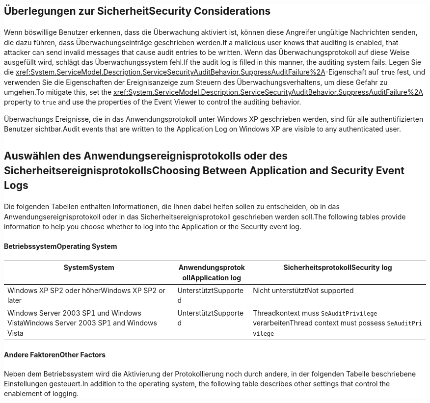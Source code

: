 ## <a name="security-considerations"></a><span data-ttu-id="7fc6f-156">Überlegungen zur Sicherheit</span><span class="sxs-lookup"><span data-stu-id="7fc6f-156">Security Considerations</span></span>  
 <span data-ttu-id="7fc6f-157">Wenn böswillige Benutzer erkennen, dass die Überwachung aktiviert ist, können diese Angreifer ungültige Nachrichten senden, die dazu führen, dass Überwachungseinträge geschrieben werden.</span><span class="sxs-lookup"><span data-stu-id="7fc6f-157">If a malicious user knows that auditing is enabled, that attacker can send invalid messages that cause audit entries to be written.</span></span> <span data-ttu-id="7fc6f-158">Wenn das Überwachungsprotokoll auf diese Weise ausgefüllt wird, schlägt das Überwachungssystem fehl.</span><span class="sxs-lookup"><span data-stu-id="7fc6f-158">If the audit log is filled in this manner, the auditing system fails.</span></span> <span data-ttu-id="7fc6f-159">Legen Sie die <xref:System.ServiceModel.Description.ServiceSecurityAuditBehavior.SuppressAuditFailure%2A>-Eigenschaft auf `true` fest, und verwenden Sie die Eigenschaften der Ereignisanzeige zum Steuern des Überwachungsverhaltens, um diese Gefahr zu umgehen.</span><span class="sxs-lookup"><span data-stu-id="7fc6f-159">To mitigate this, set the <xref:System.ServiceModel.Description.ServiceSecurityAuditBehavior.SuppressAuditFailure%2A> property to `true` and use the properties of the Event Viewer to control the auditing behavior.</span></span>  
  
 <span data-ttu-id="7fc6f-160">Überwachungs Ereignisse, die in das Anwendungsprotokoll unter Windows XP geschrieben werden, sind für alle authentifizierten Benutzer sichtbar.</span><span class="sxs-lookup"><span data-stu-id="7fc6f-160">Audit events that are written to the Application Log on Windows XP are visible to any authenticated user.</span></span>  
  
## <a name="choosing-between-application-and-security-event-logs"></a><span data-ttu-id="7fc6f-161">Auswählen des Anwendungsereignisprotokolls oder des Sicherheitsereignisprotokolls</span><span class="sxs-lookup"><span data-stu-id="7fc6f-161">Choosing Between Application and Security Event Logs</span></span>  
 <span data-ttu-id="7fc6f-162">Die folgenden Tabellen enthalten Informationen, die Ihnen dabei helfen sollen zu entscheiden, ob in das Anwendungsereignisprotokoll oder in das Sicherheitsereignisprotokoll geschrieben werden soll.</span><span class="sxs-lookup"><span data-stu-id="7fc6f-162">The following tables provide information to help you choose whether to log into the Application or the Security event log.</span></span>  
  
#### <a name="operating-system"></a><span data-ttu-id="7fc6f-163">Betriebssystem</span><span class="sxs-lookup"><span data-stu-id="7fc6f-163">Operating System</span></span>  
  
|<span data-ttu-id="7fc6f-164">System</span><span class="sxs-lookup"><span data-stu-id="7fc6f-164">System</span></span>|<span data-ttu-id="7fc6f-165">Anwendungsprotokoll</span><span class="sxs-lookup"><span data-stu-id="7fc6f-165">Application log</span></span>|<span data-ttu-id="7fc6f-166">Sicherheitsprotokoll</span><span class="sxs-lookup"><span data-stu-id="7fc6f-166">Security log</span></span>|  
|------------|---------------------|------------------|  
|<span data-ttu-id="7fc6f-167">Windows XP SP2 oder höher</span><span class="sxs-lookup"><span data-stu-id="7fc6f-167">Windows XP SP2 or later</span></span>|<span data-ttu-id="7fc6f-168">Unterstützt</span><span class="sxs-lookup"><span data-stu-id="7fc6f-168">Supported</span></span>|<span data-ttu-id="7fc6f-169">Nicht unterstützt</span><span class="sxs-lookup"><span data-stu-id="7fc6f-169">Not supported</span></span>|  
|<span data-ttu-id="7fc6f-170">Windows Server 2003 SP1 und Windows Vista</span><span class="sxs-lookup"><span data-stu-id="7fc6f-170">Windows Server 2003 SP1 and Windows Vista</span></span>|<span data-ttu-id="7fc6f-171">Unterstützt</span><span class="sxs-lookup"><span data-stu-id="7fc6f-171">Supported</span></span>|<span data-ttu-id="7fc6f-172">Threadkontext muss `SeAuditPrivilege` verarbeiten</span><span class="sxs-lookup"><span data-stu-id="7fc6f-172">Thread context must possess `SeAuditPrivilege`</span></span>|  
  
#### <a name="other-factors"></a><span data-ttu-id="7fc6f-173">Andere Faktoren</span><span class="sxs-lookup"><span data-stu-id="7fc6f-173">Other Factors</span></span>  
 <span data-ttu-id="7fc6f-174">Neben dem Betriebssystem wird die Aktivierung der Protokollierung noch durch andere, in der folgenden Tabelle beschriebene Einstellungen gesteuert.</span><span class="sxs-lookup"><span data-stu-id="7fc6f-174">In addition to the operating system, the following table describes other settings that control the enablement of logging.</span></span>  
  